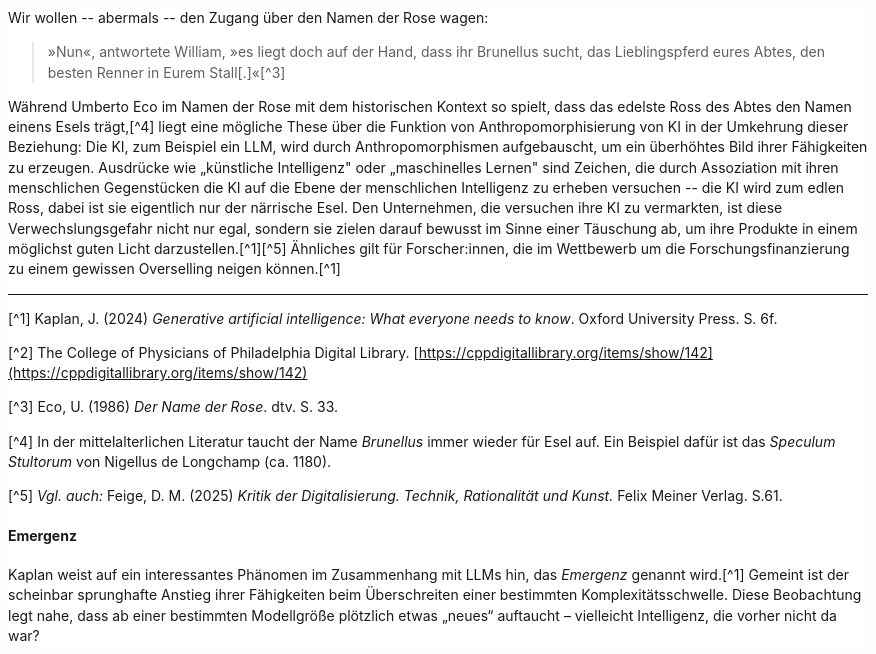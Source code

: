 Wir wollen -- abermals -- den Zugang über den Namen der Rose wagen:

> »Nun«, antwortete William, »es liegt doch auf der Hand, dass ihr Brunellus sucht, das Lieblingspferd eures Abtes, den besten Renner in Eurem Stall[.]«[^3]

Während Umberto Eco im Namen der Rose mit dem historischen Kontext so spielt, dass das edelste Ross des Abtes den Namen einens Esels trägt,[^4] liegt eine mögliche These über die Funktion von Anthropomorphisierung von KI in der Umkehrung dieser Beziehung:
Die KI, zum Beispiel ein LLM, wird durch Anthropomorphismen aufgebauscht, um ein überhöhtes Bild ihrer Fähigkeiten zu erzeugen.
Ausdrücke wie „künstliche Intelligenz" oder „maschinelles Lernen" sind Zeichen, die durch Assoziation mit ihren menschlichen Gegenstücken die KI auf die Ebene der menschlichen Intelligenz zu erheben versuchen -- die KI wird zum edlen Ross, dabei ist sie eigentlich nur der närrische Esel.
Den Unternehmen, die versuchen ihre KI zu vermarkten, ist diese Verwechslungsgefahr nicht nur egal, sondern sie zielen darauf bewusst im Sinne einer Täuschung ab, um ihre Produkte in einem möglichst guten Licht darzustellen.[^1][^5]
Ähnliches gilt für Forscher:innen, die im Wettbewerb um die Forschungsfinanzierung zu einem gewissen Overselling neigen können.[^1]

---

[^1] Kaplan, J. (2024) _Generative artificial intelligence: What everyone needs to know_. Oxford University Press. S. 6f.

[^2] The College of Physicians of Philadelphia Digital Library. [https://cppdigitallibrary.org/items/show/142](https://cppdigitallibrary.org/items/show/142)

[^3] Eco, U. (1986) _Der Name der Rose_. dtv. S. 33.

[^4] In der mittelalterlichen Literatur taucht der Name _Brunellus_ immer wieder für Esel auf. Ein Beispiel dafür ist das _Speculum Stultorum_ von Nigellus de Longchamp (ca. 1180).

[^5] _Vgl. auch:_ Feige, D. M. (2025) _Kritik der Digitalisierung. Technik, Rationalität und Kunst._ Felix Meiner Verlag. S.61.


#### Emergenz

Kaplan weist auf ein interessantes Phänomen im Zusammenhang mit LLMs hin, das _Emergenz_ genannt wird.[^1]
Gemeint ist der scheinbar sprunghafte Anstieg ihrer Fähigkeiten beim Überschreiten einer bestimmten Komplexitätsschwelle.
Diese Beobachtung legt nahe, dass ab einer bestimmten Modellgröße plötzlich etwas „neues“ auftaucht – vielleicht Intelligenz, die vorher nicht da war?

<figure>
